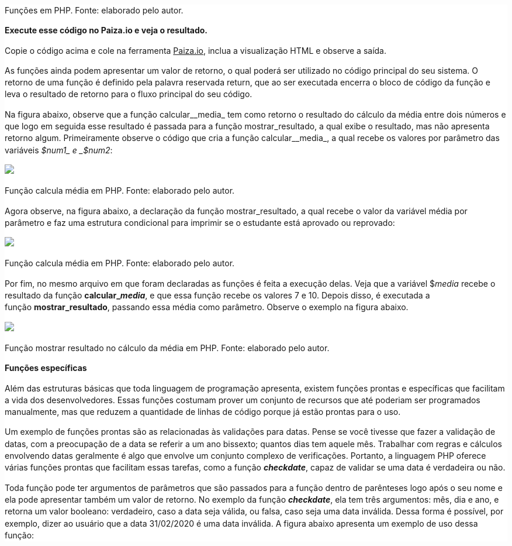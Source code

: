 Funções em PHP. Fonte: elaborado pelo autor.

**Execute esse código no Paiza.io e veja o resultado.**

Copie o código acima e cole na ferramenta [Paiza.io](https://paiza.io/en/projects/new?language=php), inclua a visualização HTML e observe a saída.

As funções ainda podem apresentar um valor de retorno, o qual poderá ser utilizado no código principal do seu sistema. O retorno de uma função é definido pela palavra reservada return, que ao ser executada encerra o bloco de código da função e leva o resultado de retorno para o fluxo principal do seu código.

Na figura abaixo, observe que a função calcular__media_ tem como retorno o resultado do cálculo da média entre dois números e que logo em seguida esse resultado é passada para a função mostrar_resultado, a qual exibe o resultado, mas não apresenta retorno algum. Primeiramente observe o código que cria a função calcular__media_, a qual recebe os valores por parâmetro das variáveis _$num1_ e _$num2_:

[![](https://ampli-images.s3.amazonaws.com/production/c85339dd-41f0-45bf-8068-b1ae58fe6c24/original)](https://ampli-images.s3.amazonaws.com/production/c85339dd-41f0-45bf-8068-b1ae58fe6c24/original)

Função calcula média em PHP. Fonte: elaborado pelo autor.

Agora observe, na figura abaixo, a declaração da função mostrar_resultado, a qual recebe o valor da variável média por parâmetro e faz uma estrutura condicional para imprimir se o estudante está aprovado ou reprovado:

[![](https://ampli-images.s3.amazonaws.com/production/04eaf2c2-a167-48bd-b989-8b570ad762b8/original)](https://ampli-images.s3.amazonaws.com/production/04eaf2c2-a167-48bd-b989-8b570ad762b8/original)

Função calcula média em PHP. Fonte: elaborado pelo autor.

Por fim, no mesmo arquivo em que foram declaradas as funções é feita a execução delas. Veja que a variável $_media_ recebe o resultado da função **calcular_**_**media**_, e que essa função recebe os valores 7 e 10. Depois disso, é executada a função **mostrar_resultado**, passando essa média como parâmetro. Observe o exemplo na figura abaixo.

[![](https://ampli-images.s3.amazonaws.com/production/60cd3b2f-cf40-4d8c-ae0b-de9ab87cbdd4/original)](https://ampli-images.s3.amazonaws.com/production/60cd3b2f-cf40-4d8c-ae0b-de9ab87cbdd4/original)

Função mostrar resultado no cálculo da média em PHP. Fonte: elaborado pelo autor.

**Funções específicas**

Além das estruturas básicas que toda linguagem de programação apresenta, existem funções prontas e específicas que facilitam a vida dos desenvolvedores. Essas funções costumam prover um conjunto de recursos que até poderiam ser programados manualmente, mas que reduzem a quantidade de linhas de código porque já estão prontas para o uso.

Um exemplo de funções prontas são as relacionadas às validações para datas. Pense se você tivesse que fazer a validação de datas, com a preocupação de a data se referir a um ano bissexto; quantos dias tem aquele mês. Trabalhar com regras e cálculos envolvendo datas geralmente é algo que envolve um conjunto complexo de verificações. Portanto, a linguagem PHP oferece várias funções prontas que facilitam essas tarefas, como a função _**checkdate**_, capaz de validar se uma data é verdadeira ou não.

Toda função pode ter argumentos de parâmetros que são passados para a função dentro de parênteses logo após o seu nome e ela pode apresentar também um valor de retorno. No exemplo da função _**checkdate**_, ela tem três argumentos: mês, dia e ano, e retorna um valor booleano: verdadeiro, caso a data seja válida, ou falsa, caso seja uma data inválida. Dessa forma é possível, por exemplo, dizer ao usuário que a data 31/02/2020 é uma data inválida. A figura abaixo apresenta um exemplo de uso dessa função:
